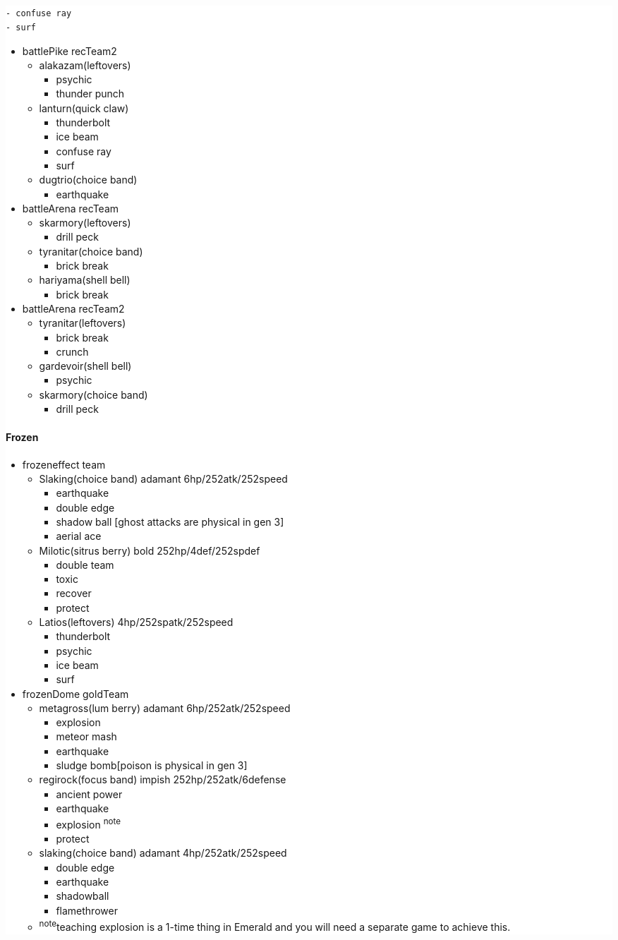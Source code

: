     - confuse ray
    - surf
+ battlePike recTeam2
  * alakazam(leftovers)
    - psychic
    - thunder punch
  * lanturn(quick claw)
    - thunderbolt
    - ice beam
    - confuse ray
    - surf
  * dugtrio(choice band)
    - earthquake
+ battleArena recTeam
  * skarmory(leftovers)
    - drill peck
  * tyranitar(choice band)
    - brick break
  * hariyama(shell bell)
    - brick break
+ battleArena recTeam2
  * tyranitar(leftovers)
    - brick break
    - crunch
  * gardevoir(shell bell)
    - psychic
  * skarmory(choice band)
    - drill peck

#### Frozen
+ frozeneffect team
  * Slaking(choice band) adamant 6hp/252atk/252speed
    - earthquake
    - double edge
    - shadow ball [ghost attacks are physical in gen 3]
    - aerial ace
  * Milotic(sitrus berry) bold 252hp/4def/252spdef
    - double team
    - toxic
    - recover
    - protect
  * Latios(leftovers) 4hp/252spatk/252speed
    - thunderbolt
    - psychic
    - ice beam
    - surf
+ frozenDome goldTeam
  * metagross(lum berry) adamant 6hp/252atk/252speed
    - explosion
    - meteor mash
    - earthquake
    - sludge bomb[poison is physical in gen 3]
  * regirock(focus band) impish 252hp/252atk/6defense
    - ancient power
    - earthquake
    - explosion <sup>note</sup>
    - protect
  * slaking(choice band) adamant 4hp/252atk/252speed
    - double edge
    - earthquake
    - shadowball
    - flamethrower
  * <sup>note</sup>teaching explosion is a 1-time thing in Emerald and you will need a separate game to achieve this.